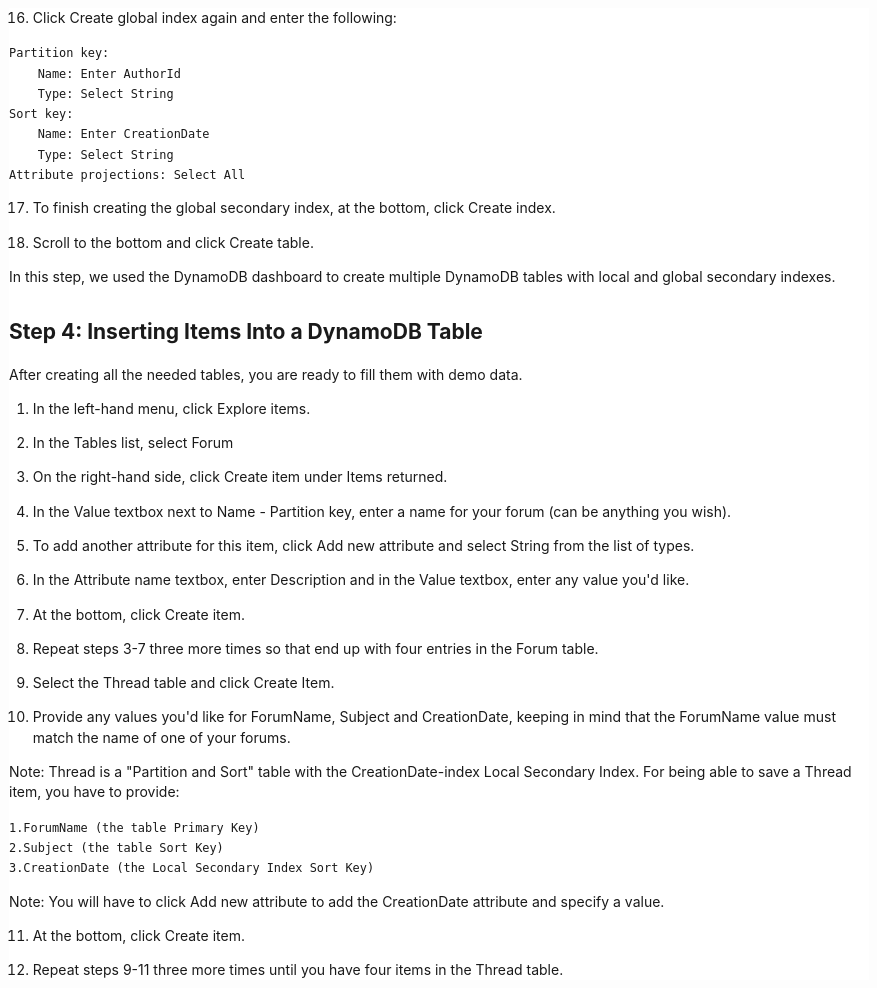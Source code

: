 16. Click Create global index again and enter the following:
```
Partition key:
    Name: Enter AuthorId
    Type: Select String
Sort key:
    Name: Enter CreationDate
    Type: Select String
Attribute projections: Select All
```
17. To finish creating the global secondary index, at the bottom, click Create index.

18. Scroll to the bottom and click Create table.

In this step, we used the DynamoDB dashboard to create multiple DynamoDB tables with local and global secondary indexes.

## Step 4: Inserting Items Into a DynamoDB Table
After creating all the needed tables, you are ready to fill them with demo data.

1. In the left-hand menu, click Explore items.

2. In the Tables list, select Forum

3. On the right-hand side, click Create item under Items returned.

4. In the Value textbox next to Name - Partition key, enter a name for your forum (can be anything you wish).


5. To add another attribute for this item, click Add new attribute and select String from the list of types.

6. In the Attribute name textbox, enter Description and in the Value textbox, enter any value you'd like.

7. At the bottom, click Create item.

8. Repeat steps 3-7 three more times so that end up with four entries in the Forum table.

9. Select the Thread table and click Create Item.

10. Provide any values you'd like for ForumName, Subject and CreationDate, keeping in mind that the ForumName value must match the name of one of your forums.

Note: Thread is a "Partition and Sort" table with the CreationDate-index Local Secondary Index. For being able to save a Thread item, you have to provide:
```
1.ForumName (the table Primary Key)
2.Subject (the table Sort Key)
3.CreationDate (the Local Secondary Index Sort Key)
```
Note: You will have to click Add new attribute to add the CreationDate attribute and specify a value.

11. At the bottom, click Create item.

12. Repeat steps 9-11 three more times until you have four items in the Thread table.
